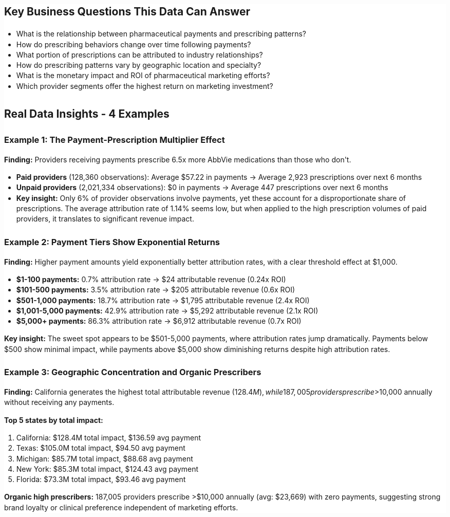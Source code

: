 ## Key Business Questions This Data Can Answer

- What is the relationship between pharmaceutical payments and prescribing patterns?
- How do prescribing behaviors change over time following payments?
- What portion of prescriptions can be attributed to industry relationships?
- How do prescribing patterns vary by geographic location and specialty?
- What is the monetary impact and ROI of pharmaceutical marketing efforts?
- Which provider segments offer the highest return on marketing investment?

## Real Data Insights - 4 Examples

### Example 1: The Payment-Prescription Multiplier Effect
**Finding:** Providers receiving payments prescribe 6.5x more AbbVie medications than those who don't.

- **Paid providers** (128,360 observations): Average $57.22 in payments → Average 2,923 prescriptions over next 6 months
- **Unpaid providers** (2,021,334 observations): $0 in payments → Average 447 prescriptions over next 6 months
- **Key insight:** Only 6% of provider observations involve payments, yet these account for a disproportionate share of prescriptions. The average attribution rate of 1.14% seems low, but when applied to the high prescription volumes of paid providers, it translates to significant revenue impact.

### Example 2: Payment Tiers Show Exponential Returns
**Finding:** Higher payment amounts yield exponentially better attribution rates, with a clear threshold effect at $1,000.

- **$1-100 payments:** 0.7% attribution rate → $24 attributable revenue (0.24x ROI)
- **$101-500 payments:** 3.5% attribution rate → $205 attributable revenue (0.6x ROI)  
- **$501-1,000 payments:** 18.7% attribution rate → $1,795 attributable revenue (2.4x ROI)
- **$1,001-5,000 payments:** 42.9% attribution rate → $5,292 attributable revenue (2.1x ROI)
- **$5,000+ payments:** 86.3% attribution rate → $6,912 attributable revenue (0.7x ROI)

**Key insight:** The sweet spot appears to be $501-5,000 payments, where attribution rates jump dramatically. Payments below $500 show minimal impact, while payments above $5,000 show diminishing returns despite high attribution rates.

### Example 3: Geographic Concentration and Organic Prescribers
**Finding:** California generates the highest total attributable revenue ($128.4M), while 187,005 providers prescribe >$10,000 annually without receiving any payments.

**Top 5 states by total impact:**
1. California: $128.4M total impact, $136.59 avg payment
2. Texas: $105.0M total impact, $94.50 avg payment  
3. Michigan: $85.7M total impact, $88.68 avg payment
4. New York: $85.3M total impact, $124.43 avg payment
5. Florida: $73.3M total impact, $93.46 avg payment

**Organic high prescribers:** 187,005 providers prescribe >$10,000 annually (avg: $23,669) with zero payments, suggesting strong brand loyalty or clinical preference independent of marketing efforts.

